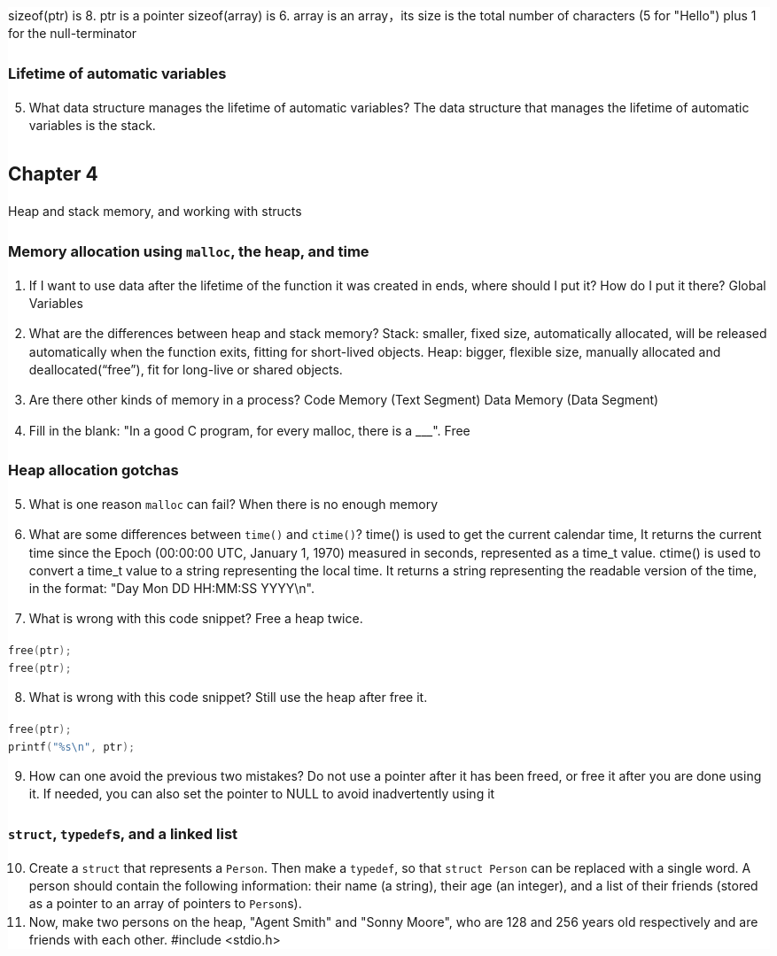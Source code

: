 sizeof(ptr) is 8. ptr is a pointer
sizeof(array) is 6. array is an array，its size is the total number of characters (5 for "Hello") plus 1 for the null-terminator

### Lifetime of automatic variables

5. What data structure manages the lifetime of automatic variables?
The data structure that manages the lifetime of automatic variables is the stack.
## Chapter 4

Heap and stack memory, and working with structs

### Memory allocation using `malloc`, the heap, and time
1. If I want to use data after the lifetime of the function it was created in ends, where should I put it? How do I put it there? Global Variables
2. What are the differences between heap and stack memory? Stack: smaller, fixed size, automatically allocated, will be released automatically when the function exits, fitting for short-lived objects.
Heap: bigger, flexible size, manually allocated and deallocated(“free”), fit for long-live or shared objects.

3. Are there other kinds of memory in a process? Code Memory (Text Segment)
Data Memory (Data Segment)

4. Fill in the blank: "In a good C program, for every malloc, there is a ___". Free
### Heap allocation gotchas
5. What is one reason `malloc` can fail? When there is no enough memory
6. What are some differences between `time()` and `ctime()`? time() is used to get the current calendar time, It returns the current time since the Epoch (00:00:00 UTC, January 1, 1970) measured in seconds, represented as a time_t value.
ctime() is used to convert a time_t value to a string representing the local time. It returns a string representing the readable version of the time, in the format: "Day Mon DD HH:MM:SS YYYY\n".

7. What is wrong with this code snippet? Free a heap twice.
```C
free(ptr);
free(ptr);
```
8. What is wrong with this code snippet? Still use the heap after free it.
```C
free(ptr);
printf("%s\n", ptr);
```
9. How can one avoid the previous two mistakes?  Do not use a pointer after it has been freed, or free it after you are done using it. If needed, you can also set the pointer to NULL to avoid inadvertently using it
### `struct`, `typedef`s, and a linked list
10. Create a `struct` that represents a `Person`. Then make a `typedef`, so that `struct Person` can be replaced with a single word. A person should contain the following information: their name (a string), their age (an integer), and a list of their friends (stored as a pointer to an array of pointers to `Person`s).
11. Now, make two persons on the heap, "Agent Smith" and "Sonny Moore", who are 128 and 256 years old respectively and are friends with each other.
#include <stdio.h>
